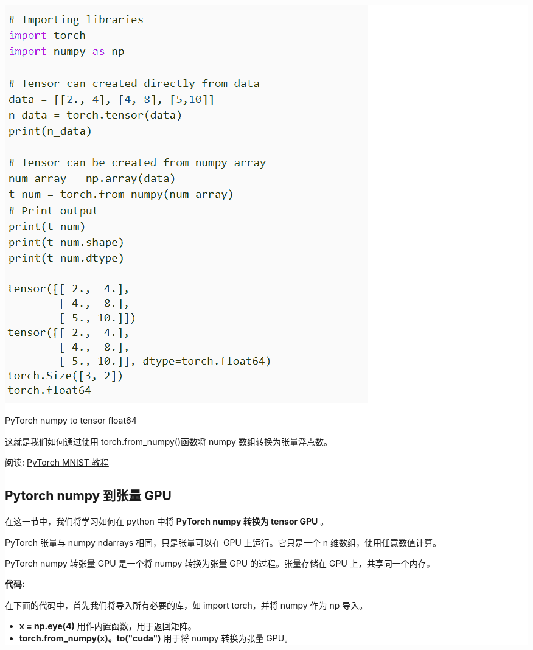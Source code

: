 ![PyTorch numpy to tensor float64](img/737d18e4e170a891fb47adff7fee70a0.png "PyTorch numpy to tensor float64")

PyTorch numpy to tensor float64

这就是我们如何通过使用 torch.from_numpy()函数将 numpy 数组转换为张量浮点数。

阅读: [PyTorch MNIST 教程](https://pythonguides.com/pytorch-mnist/)

## Pytorch numpy 到张量 GPU

在这一节中，我们将学习如何在 python 中将 **PyTorch numpy 转换为 tensor GPU** 。

PyTorch 张量与 numpy ndarrays 相同，只是张量可以在 GPU 上运行。它只是一个 n 维数组，使用任意数值计算。

PyTorch numpy 转张量 GPU 是一个将 numpy 转换为张量 GPU 的过程。张量存储在 GPU 上，共享同一个内存。

**代码:**

在下面的代码中，首先我们将导入所有必要的库，如 import torch，并将 numpy 作为 np 导入。

*   **x = np.eye(4)** 用作内置函数，用于返回矩阵。
*   **torch.from_numpy(x)。to("cuda")** 用于将 numpy 转换为张量 GPU。
